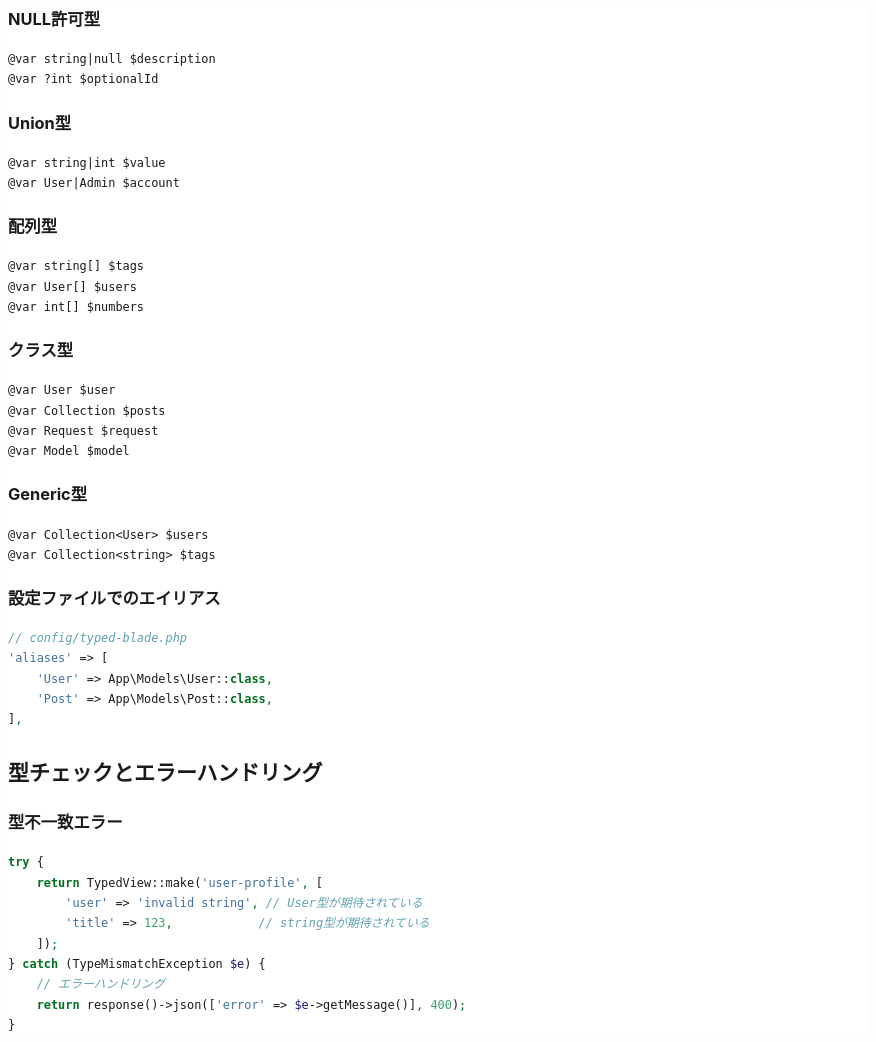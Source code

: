### NULL許可型

```blade
@var string|null $description
@var ?int $optionalId
```

### Union型

```blade
@var string|int $value
@var User|Admin $account
```

### 配列型

```blade
@var string[] $tags
@var User[] $users
@var int[] $numbers
```

### クラス型

```blade
@var User $user
@var Collection $posts
@var Request $request
@var Model $model
```

### Generic型

```blade
@var Collection<User> $users
@var Collection<string> $tags
```

### 設定ファイルでのエイリアス

```php
// config/typed-blade.php
'aliases' => [
    'User' => App\Models\User::class,
    'Post' => App\Models\Post::class,
],
```

## 型チェックとエラーハンドリング

### 型不一致エラー

```php
try {
    return TypedView::make('user-profile', [
        'user' => 'invalid string', // User型が期待されている
        'title' => 123,            // string型が期待されている
    ]);
} catch (TypeMismatchException $e) {
    // エラーハンドリング
    return response()->json(['error' => $e->getMessage()], 400);
}
```

